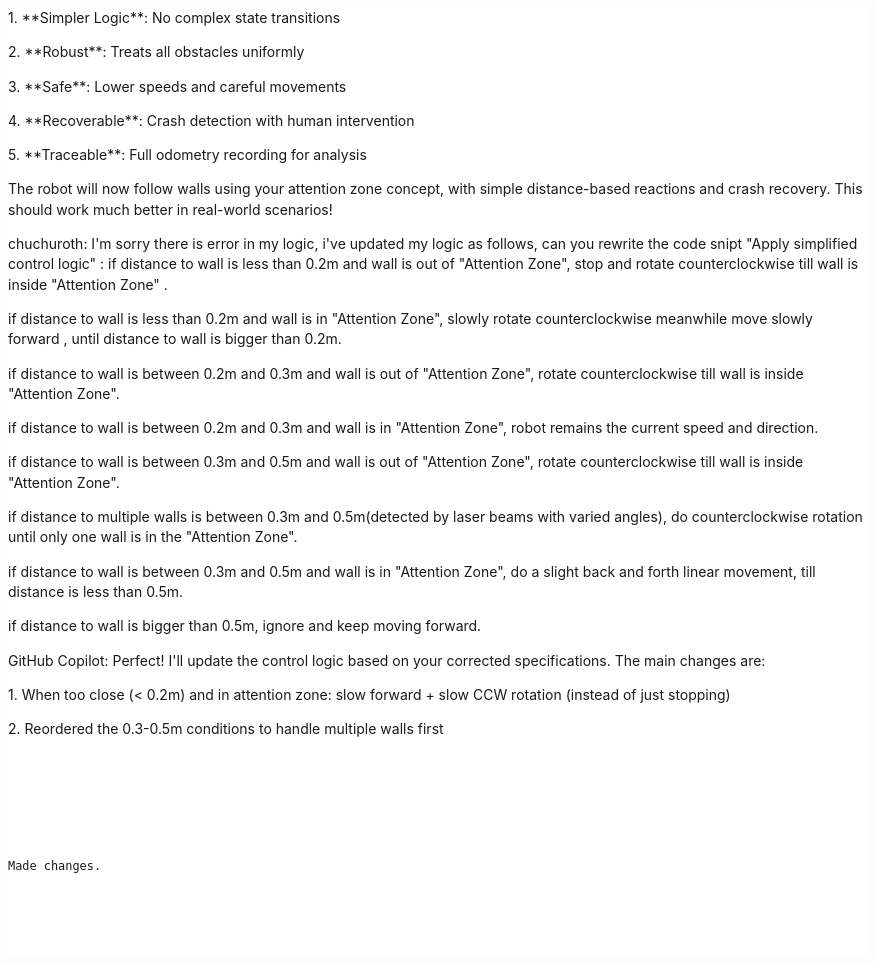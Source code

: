 

1\. \*\*Simpler Logic\*\*: No complex state transitions

2\. \*\*Robust\*\*: Treats all obstacles uniformly

3\. \*\*Safe\*\*: Lower speeds and careful movements

4\. \*\*Recoverable\*\*: Crash detection with human intervention

5\. \*\*Traceable\*\*: Full odometry recording for analysis



The robot will now follow walls using your attention zone concept, with simple distance-based reactions and crash recovery. This should work much better in real-world scenarios!



chuchuroth: I'm sorry there is error in my logic, i've updated my logic as follows, can you rewrite the code snipt "Apply simplified control logic" :       if distance to wall is less than 0.2m and wall is out of "Attention Zone", stop and rotate counterclockwise till wall is inside "Attention Zone" .

if distance to wall is less than 0.2m and wall is in "Attention Zone", slowly rotate counterclockwise meanwhile move slowly forward , until distance to wall is bigger than 0.2m.

if distance to wall is between 0.2m and 0.3m and wall is out of "Attention Zone", rotate counterclockwise till wall is inside "Attention Zone".

if distance to wall is between 0.2m and 0.3m and wall is in "Attention Zone", robot remains the current speed and direction.

if distance to wall is between 0.3m and 0.5m and wall is out of "Attention Zone", rotate counterclockwise till wall is inside "Attention Zone".

if distance to multiple walls is between 0.3m and 0.5m(detected by laser beams with varied angles), do counterclockwise rotation until only one wall is in the "Attention Zone". 

if distance to wall is between 0.3m and 0.5m and wall is in "Attention Zone", do a slight back and forth linear movement, till distance is less than 0.5m.

if distance to wall is bigger than 0.5m, ignore and keep moving forward.



GitHub Copilot: Perfect! I'll update the control logic based on your corrected specifications. The main changes are:



1\. When too close (< 0.2m) and in attention zone: slow forward + slow CCW rotation (instead of just stopping)

2\. Reordered the 0.3-0.5m conditions to handle multiple walls first 

```





Made changes.





```
